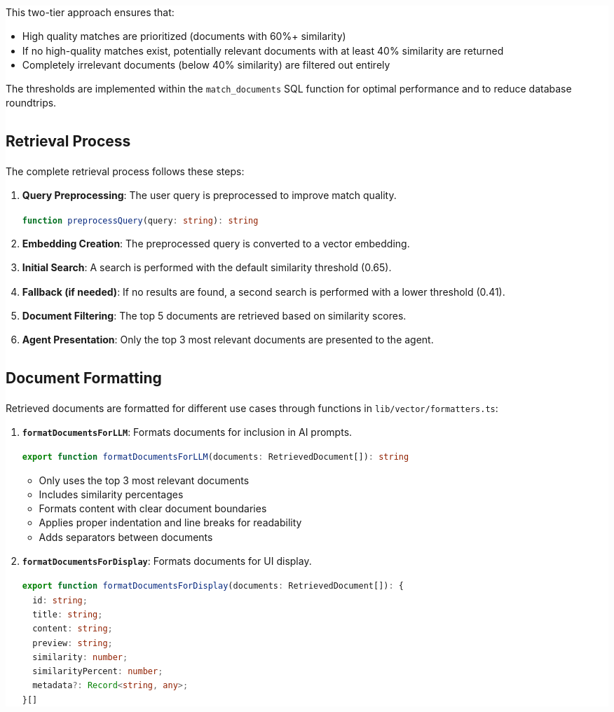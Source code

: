 This two-tier approach ensures that:
- High quality matches are prioritized (documents with 60%+ similarity)
- If no high-quality matches exist, potentially relevant documents with at least 40% similarity are returned
- Completely irrelevant documents (below 40% similarity) are filtered out entirely

The thresholds are implemented within the `match_documents` SQL function for optimal performance and to reduce database roundtrips.

## Retrieval Process

The complete retrieval process follows these steps:

1. **Query Preprocessing**: The user query is preprocessed to improve match quality.
   ```typescript
   function preprocessQuery(query: string): string
   ```

2. **Embedding Creation**: The preprocessed query is converted to a vector embedding.

3. **Initial Search**: A search is performed with the default similarity threshold (0.65).

4. **Fallback (if needed)**: If no results are found, a second search is performed with a lower threshold (0.41).

5. **Document Filtering**: The top 5 documents are retrieved based on similarity scores.

6. **Agent Presentation**: Only the top 3 most relevant documents are presented to the agent.

## Document Formatting

Retrieved documents are formatted for different use cases through functions in `lib/vector/formatters.ts`:

1. **`formatDocumentsForLLM`**: Formats documents for inclusion in AI prompts.
   ```typescript
   export function formatDocumentsForLLM(documents: RetrievedDocument[]): string
   ```
   - Only uses the top 3 most relevant documents
   - Includes similarity percentages
   - Formats content with clear document boundaries
   - Applies proper indentation and line breaks for readability
   - Adds separators between documents

2. **`formatDocumentsForDisplay`**: Formats documents for UI display.
   ```typescript
   export function formatDocumentsForDisplay(documents: RetrievedDocument[]): {
     id: string;
     title: string;
     content: string;
     preview: string;
     similarity: number;
     similarityPercent: number;
     metadata?: Record<string, any>;
   }[]
   ```
